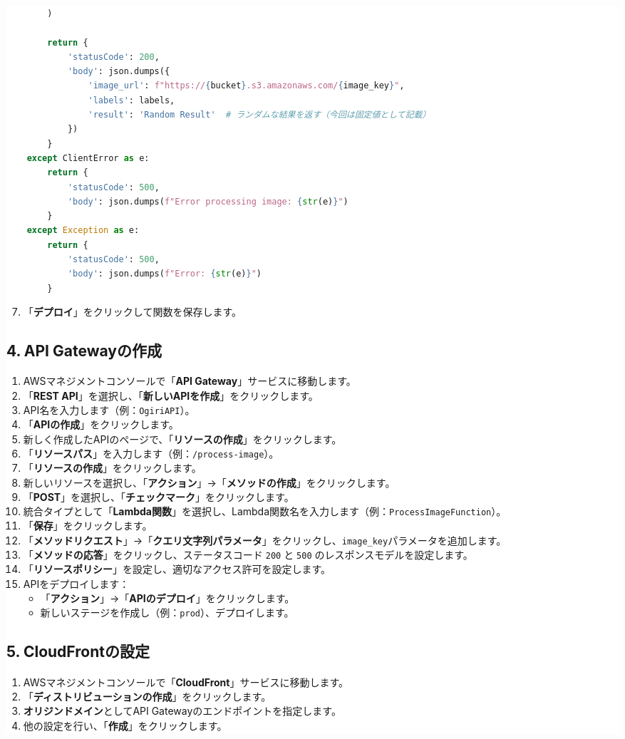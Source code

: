 ```python
        )
        
        return {
            'statusCode': 200,
            'body': json.dumps({
                'image_url': f"https://{bucket}.s3.amazonaws.com/{image_key}",
                'labels': labels,
                'result': 'Random Result'  # ランダムな結果を返す（今回は固定値として記載）
            })
        }
    except ClientError as e:
        return {
            'statusCode': 500,
            'body': json.dumps(f"Error processing image: {str(e)}")
        }
    except Exception as e:
        return {
            'statusCode': 500,
            'body': json.dumps(f"Error: {str(e)}")
        }
```

7. 「**デプロイ**」をクリックして関数を保存します。

## 4. API Gatewayの作成

1. AWSマネジメントコンソールで「**API Gateway**」サービスに移動します。
2. 「**REST API**」を選択し、「**新しいAPIを作成**」をクリックします。
3. API名を入力します（例：`OgiriAPI`）。
4. 「**APIの作成**」をクリックします。
5. 新しく作成したAPIのページで、「**リソースの作成**」をクリックします。
6. 「**リソースパス**」を入力します（例：`/process-image`）。
7. 「**リソースの作成**」をクリックします。
8. 新しいリソースを選択し、「**アクション**」->「**メソッドの作成**」をクリックします。
9. 「**POST**」を選択し、「**チェックマーク**」をクリックします。
10. 統合タイプとして「**Lambda関数**」を選択し、Lambda関数名を入力します（例：`ProcessImageFunction`）。
11. 「**保存**」をクリックします。
12. 「**メソッドリクエスト**」->「**クエリ文字列パラメータ**」をクリックし、`image_key`パラメータを追加します。
13. 「**メソッドの応答**」をクリックし、ステータスコード `200` と `500` のレスポンスモデルを設定します。
14. 「**リソースポリシー**」を設定し、適切なアクセス許可を設定します。
15. APIをデプロイします：
    - 「**アクション**」->「**APIのデプロイ**」をクリックします。
    - 新しいステージを作成し（例：`prod`）、デプロイします。

## 5. CloudFrontの設定

1. AWSマネジメントコンソールで「**CloudFront**」サービスに移動します。
2. 「**ディストリビューションの作成**」をクリックします。
3. **オリジンドメイン**としてAPI Gatewayのエンドポイントを指定します。
4. 他の設定を行い、「**作成**」をクリックします。

